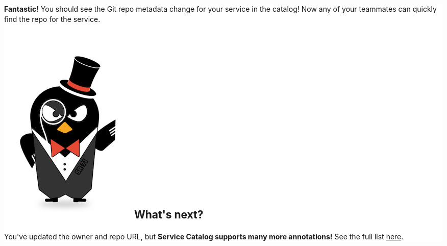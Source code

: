 <Alert severity="success"><b>Fantastic!</b> You should see the Git repo metadata change for your service in the catalog! Now any of your teammates can quickly find the repo for the service.</Alert>

## <img class="os-logo" src="../../images/logo.png"/> What's next?

You've updated the owner and repo URL, but **Service Catalog supports many more annotations!**  See the full list [here](../reference/annotations/).
